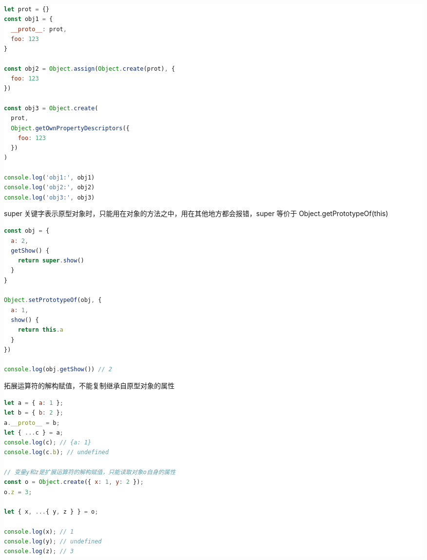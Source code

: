 ```js
let prot = {}
const obj1 = {
  __proto__: prot,
  foo: 123
}

const obj2 = Object.assign(Object.create(prot), {
  foo: 123
})

const obj3 = Object.create(
  prot,
  Object.getOwnPropertyDescriptors({
    foo: 123
  })
)

console.log('obj1:', obj1)
console.log('obj2:', obj2)
console.log('obj3:', obj3)
```

super 关键字表示原型对象时，只能用在对象的方法之中，用在其他地方都会报错，super 等价于 Object.getPrototypeOf(this)

```js
const obj = {
  a: 2,
  getShow() {
    return super.show()
  }
}

Object.setPrototypeOf(obj, {
  a: 1,
  show() {
    return this.a
  }
})

console.log(obj.getShow()) // 2
```

拓展运算符的解构赋值，不能复制继承自原型对象的属性

```js
let a = { a: 1 };
let b = { b: 2 };
a.__proto__ = b;
let { ...c } = a;
console.log(c); // {a: 1}
console.log(c.b); // undefined

// 变量y和z是扩展运算符的解构赋值，只能读取对象o自身的属性
const o = Object.create({ x: 1, y: 2 });
o.z = 3;

let { x, ...{ y, z } } = o;

console.log(x); // 1
console.log(y); // undefined
console.log(z); // 3
```
